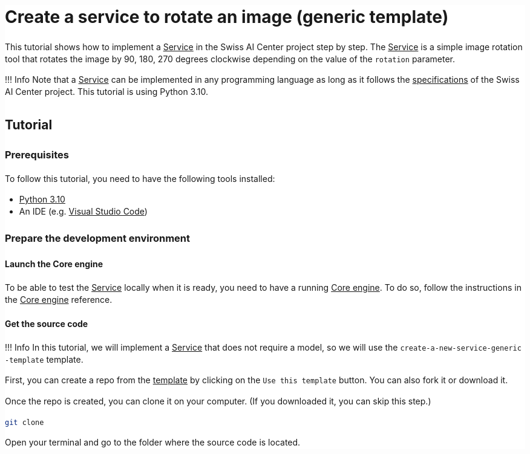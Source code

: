 # Create a service to rotate an image (generic template)

This tutorial shows how to implement a
[Service](../reference/core-concepts/service.md) in the Swiss AI Center project
step by step. The [Service](../reference/core-concepts/service.md) is a simple image rotation tool that
rotates the image by 90, 180, 270 degrees clockwise depending on the value of the `rotation` parameter.

!!! Info
    Note that a [Service](../reference/core-concepts/service.md) can be implemented
    in any programming language as long as it follows the
    [specifications](../reference/core-concepts/service.md/#specifications) of the
    Swiss AI Center project. This tutorial is using Python 3.10.

## Tutorial

### Prerequisites

To follow this tutorial, you need to have the following tools installed:

- [Python 3.10](https://www.python.org/downloads/)
- An IDE (e.g. [Visual Studio Code](https://code.visualstudio.com/))

### Prepare the development environment

#### Launch the Core engine

To be able to test the [Service](../reference/core-concepts/service.md) locally when it is ready, 
you need to have a running [Core engine](../reference/core-engine/). 
To do so, follow the instructions in the 
[Core engine](../reference/core-engine.md#start-the-service-locally-with-minikube-and-the-docker-image-hosted-on-github) reference.

#### Get the source code

!!! Info
    In this tutorial, we will implement a
    [Service](../reference/core-concepts/service.md) that does not require a model,
    so we will use the `create-a-new-service-generic-template` template.

First, you can create a repo from the [template](https://github.com/swiss-ai-center/create-a-new-service-generic-template)
by clicking on the `Use this template` button. You can also fork it or download it.

Once the repo is created, you can clone it on your computer. (If you downloaded it, you can skip this step.)

```bash
git clone
```

Open your terminal and go to the folder where the source code is located.

